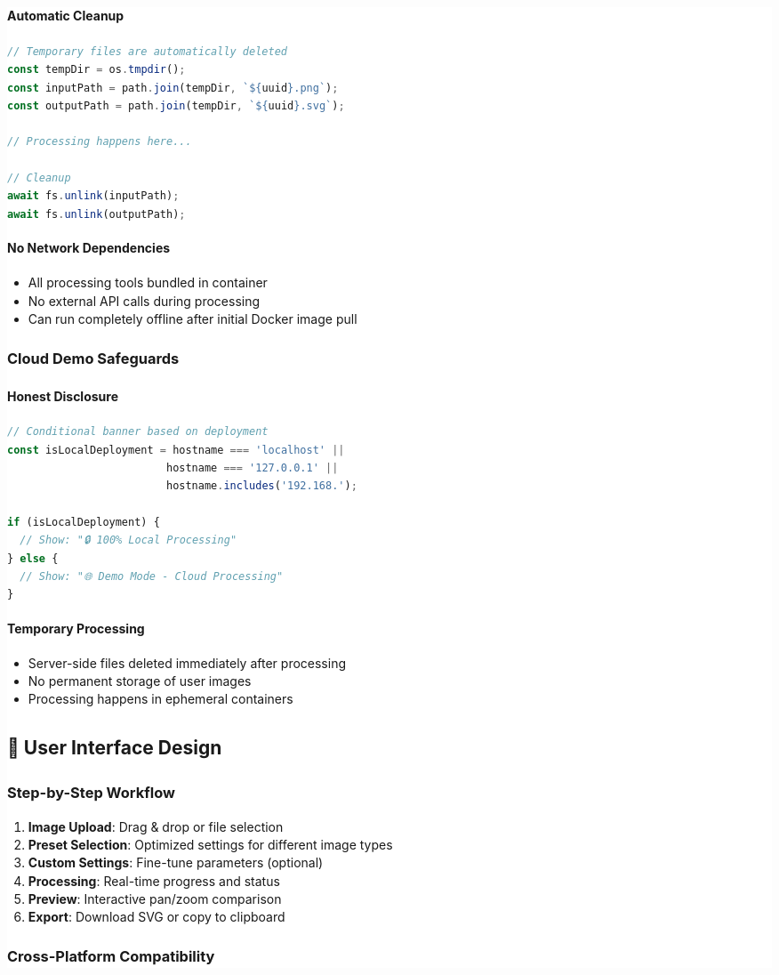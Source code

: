 #### **Automatic Cleanup**
```typescript
// Temporary files are automatically deleted
const tempDir = os.tmpdir();
const inputPath = path.join(tempDir, `${uuid}.png`);
const outputPath = path.join(tempDir, `${uuid}.svg`);

// Processing happens here...

// Cleanup
await fs.unlink(inputPath);
await fs.unlink(outputPath);
```

#### **No Network Dependencies**
- All processing tools bundled in container
- No external API calls during processing
- Can run completely offline after initial Docker image pull

### Cloud Demo Safeguards

#### **Honest Disclosure**
```typescript
// Conditional banner based on deployment
const isLocalDeployment = hostname === 'localhost' || 
                         hostname === '127.0.0.1' ||
                         hostname.includes('192.168.');

if (isLocalDeployment) {
  // Show: "🔒 100% Local Processing"
} else {
  // Show: "🌐 Demo Mode - Cloud Processing"
}
```

#### **Temporary Processing**
- Server-side files deleted immediately after processing
- No permanent storage of user images
- Processing happens in ephemeral containers

## 🎨 User Interface Design

### Step-by-Step Workflow
1. **Image Upload**: Drag & drop or file selection
2. **Preset Selection**: Optimized settings for different image types
3. **Custom Settings**: Fine-tune parameters (optional)
4. **Processing**: Real-time progress and status
5. **Preview**: Interactive pan/zoom comparison
6. **Export**: Download SVG or copy to clipboard

### Cross-Platform Compatibility
